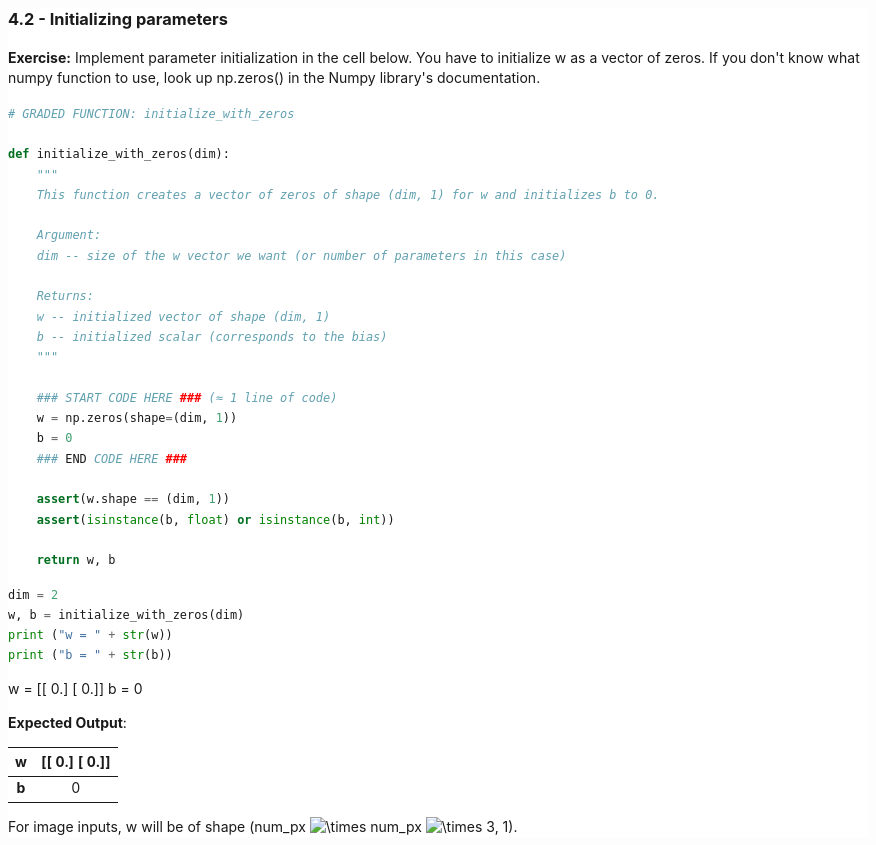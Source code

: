 

### 4.2 - Initializing parameters

**Exercise:** Implement parameter initialization in the cell below. You have to initialize w as a vector of zeros. If you don't know what numpy function to use, look up np.zeros() in the Numpy library's documentation.

```python
# GRADED FUNCTION: initialize_with_zeros

def initialize_with_zeros(dim):
    """
    This function creates a vector of zeros of shape (dim, 1) for w and initializes b to 0.
    
    Argument:
    dim -- size of the w vector we want (or number of parameters in this case)
    
    Returns:
    w -- initialized vector of shape (dim, 1)
    b -- initialized scalar (corresponds to the bias)
    """
    
    ### START CODE HERE ### (≈ 1 line of code)
    w = np.zeros(shape=(dim, 1))
    b = 0
    ### END CODE HERE ###

    assert(w.shape == (dim, 1))
    assert(isinstance(b, float) or isinstance(b, int))
    
    return w, b
```

```python
dim = 2
w, b = initialize_with_zeros(dim)
print ("w = " + str(w))
print ("b = " + str(b))
```

w = [[ 0.] [ 0.]] 
b = 0

**Expected Output**:

| **w** | [[ 0.] [ 0.]] |
| :---: | :-----------: |
| **b** |       0       |

For image inputs, w will be of shape (num_px ![$\times$](https://render.githubusercontent.com/render/math?math=%5Ctimes&mode=inline) num_px ![$\times$](https://render.githubusercontent.com/render/math?math=%5Ctimes&mode=inline) 3, 1).


